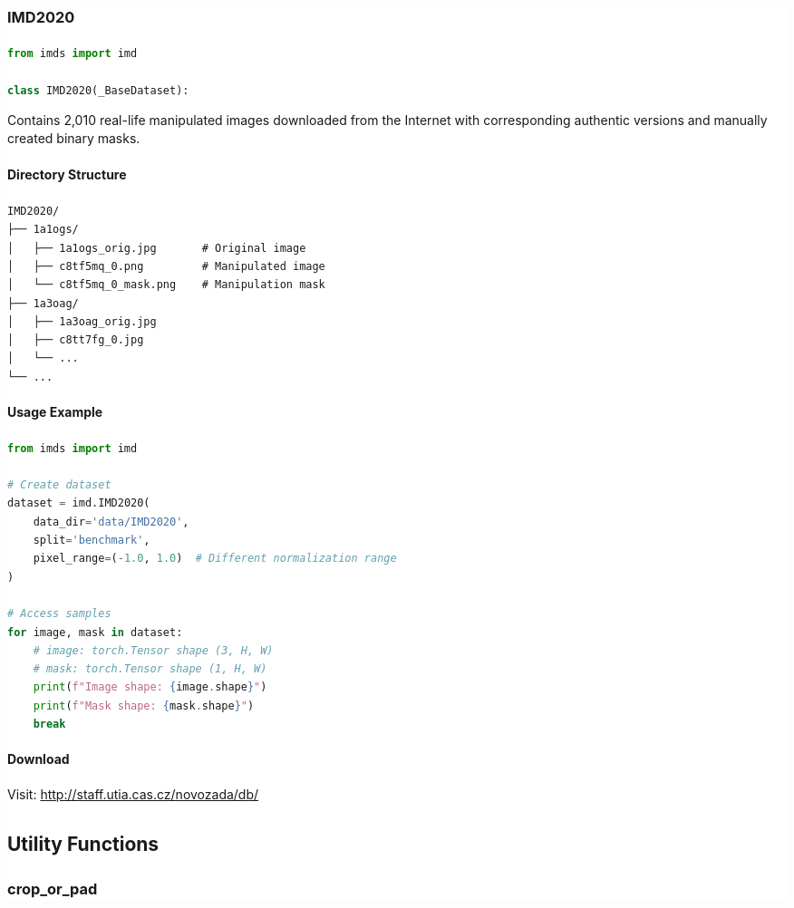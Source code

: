 
### IMD2020

```python
from imds import imd

class IMD2020(_BaseDataset):
```

Contains 2,010 real-life manipulated images downloaded from the Internet with corresponding authentic versions and manually created binary masks.

#### Directory Structure
```
IMD2020/
├── 1a1ogs/
│   ├── 1a1ogs_orig.jpg       # Original image
│   ├── c8tf5mq_0.png         # Manipulated image
│   └── c8tf5mq_0_mask.png    # Manipulation mask
├── 1a3oag/
│   ├── 1a3oag_orig.jpg
│   ├── c8tt7fg_0.jpg
│   └── ...
└── ...
```

#### Usage Example
```python
from imds import imd

# Create dataset
dataset = imd.IMD2020(
    data_dir='data/IMD2020',
    split='benchmark',
    pixel_range=(-1.0, 1.0)  # Different normalization range
)

# Access samples
for image, mask in dataset:
    # image: torch.Tensor shape (3, H, W)
    # mask: torch.Tensor shape (1, H, W)
    print(f"Image shape: {image.shape}")
    print(f"Mask shape: {mask.shape}")
    break
```

#### Download
Visit: http://staff.utia.cas.cz/novozada/db/

## Utility Functions

### crop_or_pad
